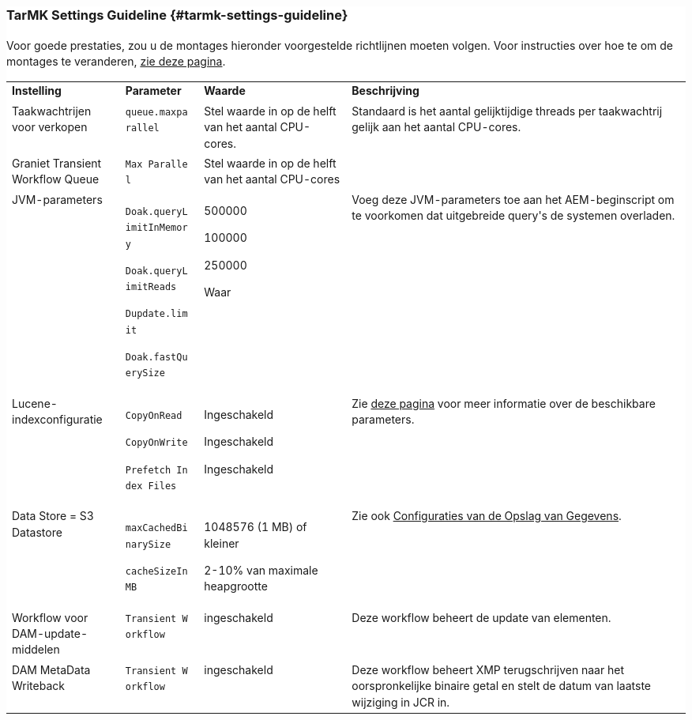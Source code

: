 ### TarMK Settings Guideline {#tarmk-settings-guideline}

Voor goede prestaties, zou u de montages hieronder voorgestelde richtlijnen moeten volgen. Voor instructies over hoe te om de montages te veranderen, [zie deze pagina](https://helpx.adobe.com/experience-manager/kb/performance-tuning-tips.html).

<table> 
 <tbody> 
  <tr> 
   <td><strong>Instelling</strong></td> 
   <td><strong>Parameter</strong></td> 
   <td><strong>Waarde</strong></td> 
   <td><strong>Beschrijving</strong></td> 
  </tr> 
  <tr> 
   <td>Taakwachtrijen voor verkopen</td> 
   <td><code>queue.maxparallel</code></td> 
   <td>Stel waarde in op de helft van het aantal CPU-cores. </td> 
   <td>Standaard is het aantal gelijktijdige threads per taakwachtrij gelijk aan het aantal CPU-cores.</td> 
  </tr> 
  <tr> 
   <td>Graniet Transient Workflow Queue</td> 
   <td><code>Max Parallel</code></td> 
   <td>Stel waarde in op de helft van het aantal CPU-cores</td> 
   <td> </td> 
  </tr> 
  <tr> 
   <td>JVM-parameters</td> 
   <td><p><code>Doak.queryLimitInMemory</code></p> <p><code>Doak.queryLimitReads</code></p> <p><code>Dupdate.limit</code></p> <p><code>Doak.fastQuerySize</code></p> </td> 
   <td><p>500000</p> <p>100000</p> <p>250000</p> <p>Waar</p> </td> 
   <td>Voeg deze JVM-parameters toe aan het AEM-beginscript om te voorkomen dat uitgebreide query's de systemen overladen.</td> 
  </tr> 
  <tr> 
   <td>Lucene-indexconfiguratie</td> 
   <td><p><code>CopyOnRead</code></p> <p><code>CopyOnWrite</code></p> <p><code>Prefetch Index Files</code></p> </td> 
   <td><p>Ingeschakeld</p> <p>Ingeschakeld</p> <p>Ingeschakeld</p> </td> 
   <td>Zie <a href="https://jackrabbit.apache.org/oak/docs/query/lucene.html">deze pagina</a> voor meer informatie over de beschikbare parameters.</td> 
  </tr> 
  <tr> 
   <td>Data Store = S3 Datastore</td> 
   <td><p><code>maxCachedBinarySize</code></p> <p><code>cacheSizeInMB</code></p> </td> 
   <td><p>1048576 (1 MB) of kleiner</p> <p>2-10% van maximale heapgrootte</p> </td> 
   <td>Zie ook <a href="/help/sites-deploying/data-store-config.md#data-store-configurations">Configuraties van de Opslag van Gegevens</a>.</td> 
  </tr> 
  <tr> 
   <td>Workflow voor DAM-update-middelen</td> 
   <td><code>Transient Workflow</code></td> 
   <td>ingeschakeld</td> 
   <td>Deze workflow beheert de update van elementen.</td> 
  </tr> 
  <tr> 
   <td>DAM MetaData Writeback</td> 
   <td><code>Transient Workflow</code></td> 
   <td>ingeschakeld</td> 
   <td>Deze workflow beheert XMP terugschrijven naar het oorspronkelijke binaire getal en stelt de datum van laatste wijziging in JCR in.</td> 
  </tr> 
 </tbody> 